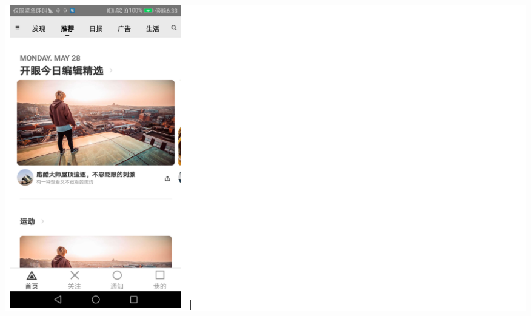 <img width="300" height="500" src="https://github.com/linecyc/Eyepetizer_RN/blob/master/screenshots/recommend.png"/> |